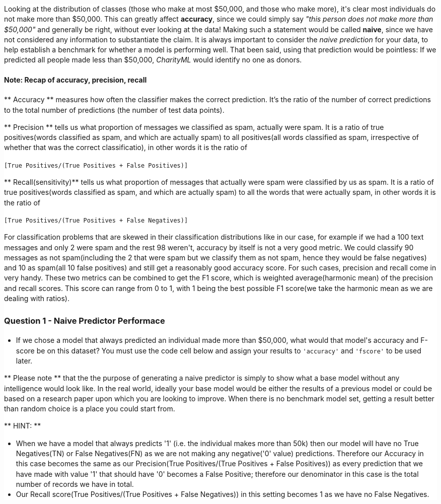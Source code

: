 Looking at the distribution of classes (those who make at most \$50,000, and those who make more), it's clear most individuals do not make more than \$50,000. This can greatly affect **accuracy**, since we could simply say *"this person does not make more than \$50,000"* and generally be right, without ever looking at the data! Making such a statement would be called **naive**, since we have not considered any information to substantiate the claim. It is always important to consider the *naive prediction* for your data, to help establish a benchmark for whether a model is performing well. That been said, using that prediction would be pointless: If we predicted all people made less than \$50,000, *CharityML* would identify no one as donors. 


#### Note: Recap of accuracy, precision, recall

** Accuracy ** measures how often the classifier makes the correct prediction. It’s the ratio of the number of correct predictions to the total number of predictions (the number of test data points).

** Precision ** tells us what proportion of messages we classified as spam, actually were spam.
It is a ratio of true positives(words classified as spam, and which are actually spam) to all positives(all words classified as spam, irrespective of whether that was the correct classificatio), in other words it is the ratio of

`[True Positives/(True Positives + False Positives)]`

** Recall(sensitivity)** tells us what proportion of messages that actually were spam were classified by us as spam.
It is a ratio of true positives(words classified as spam, and which are actually spam) to all the words that were actually spam, in other words it is the ratio of

`[True Positives/(True Positives + False Negatives)]`

For classification problems that are skewed in their classification distributions like in our case, for example if we had a 100 text messages and only 2 were spam and the rest 98 weren't, accuracy by itself is not a very good metric. We could classify 90 messages as not spam(including the 2 that were spam but we classify them as not spam, hence they would be false negatives) and 10 as spam(all 10 false positives) and still get a reasonably good accuracy score. For such cases, precision and recall come in very handy. These two metrics can be combined to get the F1 score, which is weighted average(harmonic mean) of the precision and recall scores. This score can range from 0 to 1, with 1 being the best possible F1 score(we take the harmonic mean as we are dealing with ratios).

### Question 1 - Naive Predictor Performace
* If we chose a model that always predicted an individual made more than $50,000, what would  that model's accuracy and F-score be on this dataset? You must use the code cell below and assign your results to `'accuracy'` and `'fscore'` to be used later.

** Please note ** that the the purpose of generating a naive predictor is simply to show what a base model without any intelligence would look like. In the real world, ideally your base model would be either the results of a previous model or could be based on a research paper upon which you are looking to improve. When there is no benchmark model set, getting a result better than random choice is a place you could start from.

** HINT: ** 

* When we have a model that always predicts '1' (i.e. the individual makes more than 50k) then our model will have no True Negatives(TN) or False Negatives(FN) as we are not making any negative('0' value) predictions. Therefore our Accuracy in this case becomes the same as our Precision(True Positives/(True Positives + False Positives)) as every prediction that we have made with value '1' that should have '0' becomes a False Positive; therefore our denominator in this case is the total number of records we have in total. 
* Our Recall score(True Positives/(True Positives + False Negatives)) in this setting becomes 1 as we have no False Negatives.
